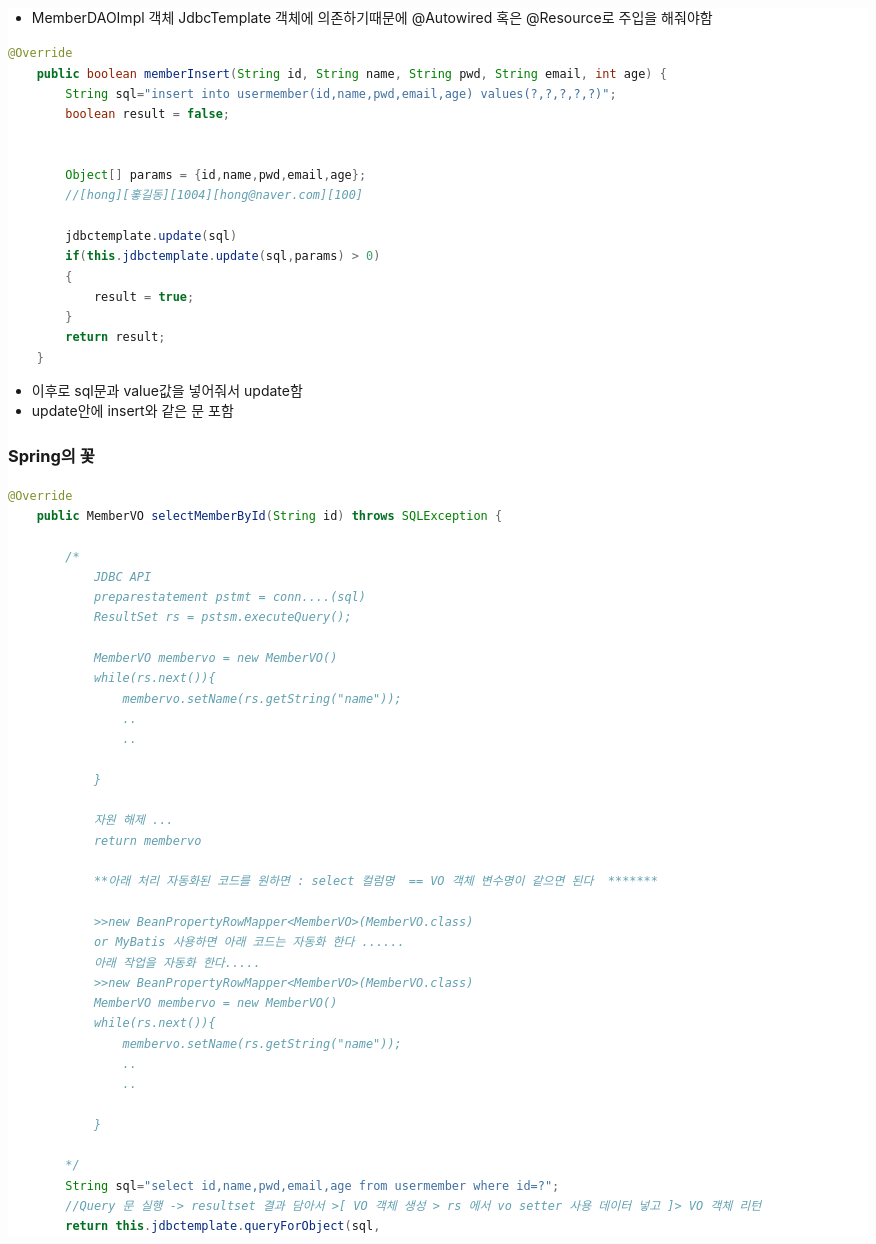 - MemberDAOImpl 객체 JdbcTemplate 객체에 의존하기때문에
@Autowired 혹은 @Resource로 주입을 해줘야함

```java
@Override
	public boolean memberInsert(String id, String name, String pwd, String email, int age) {
		String sql="insert into usermember(id,name,pwd,email,age) values(?,?,?,?,?)";
		boolean result = false;
		
				
		Object[] params = {id,name,pwd,email,age};
		//[hong][홓길동][1004][hong@naver.com][100]
		
		jdbctemplate.update(sql)
		if(this.jdbctemplate.update(sql,params) > 0)
		{
			result = true;
		}
		return result;
	}
```

- 이후로 sql문과 value값을 넣어줘서 update함
- update안에 insert와 같은 문 포함

### Spring의 꽃

```java
@Override
	public MemberVO selectMemberById(String id) throws SQLException {
		
		/*
			JDBC API
			preparestatement pstmt = conn....(sql)
			ResultSet rs = pstsm.executeQuery();
			
			MemberVO membervo = new MemberVO()
			while(rs.next()){
				membervo.setName(rs.getString("name"));
				..
				..
			
			}
			
			자원 해제 ...
			return membervo

            **아래 처리 자동화된 코드를 원하면 : select 컬럼명  == VO 객체 변수명이 같으면 된다  *******
			
			>>new BeanPropertyRowMapper<MemberVO>(MemberVO.class)
			or MyBatis 사용하면 아래 코드는 자동화 한다 ......
			아래 작업을 자동화 한다.....
		    >>new BeanPropertyRowMapper<MemberVO>(MemberVO.class)
			MemberVO membervo = new MemberVO()
			while(rs.next()){
				membervo.setName(rs.getString("name"));
				..
				..
			
			}
		
		*/
		String sql="select id,name,pwd,email,age from usermember where id=?";
		//Query 문 실행 -> resultset 결과 담아서 >[ VO 객체 생성 > rs 에서 vo setter 사용 데이터 넣고 ]> VO 객체 리턴
		return this.jdbctemplate.queryForObject(sql,
```